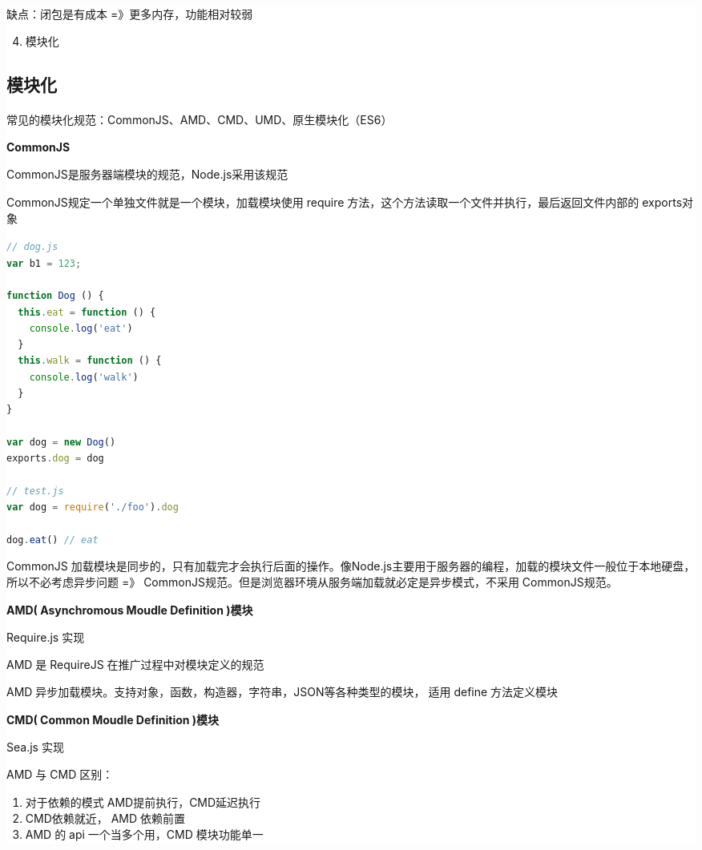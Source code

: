    ```js
   ```

   缺点：闭包是有成本 =》更多内存，功能相对较弱

4. 模块化

## 模块化

常见的模块化规范：CommonJS、AMD、CMD、UMD、原生模块化（ES6）

**CommonJS**

CommonJS是服务器端模块的规范，Node.js采用该规范

CommonJS规定一个单独文件就是一个模块，加载模块使用 require 方法，这个方法读取一个文件并执行，最后返回文件内部的 exports对象

```js
// dog.js
var b1 = 123;

function Dog () {
  this.eat = function () {
    console.log('eat')
  }
  this.walk = function () {
    console.log('walk')
  }
}

var dog = new Dog()
exports.dog = dog

// test.js
var dog = require('./foo').dog

dog.eat() // eat	
```

CommonJS 加载模块是同步的，只有加载完才会执行后面的操作。像Node.js主要用于服务器的编程，加载的模块文件一般位于本地硬盘，所以不必考虑异步问题 =》 CommonJS规范。但是浏览器环境从服务端加载就必定是异步模式，不采用 CommonJS规范。

**AMD( Asynchromous Moudle Definition )模块**

Require.js 实现

AMD 是 RequireJS 在推广过程中对模块定义的规范

AMD 异步加载模块。支持对象，函数，构造器，字符串，JSON等各种类型的模块， 适用 define 方法定义模块

**CMD( Common Moudle Definition )模块**

Sea.js 实现

AMD 与 CMD 区别：

1. 对于依赖的模式 AMD提前执行，CMD延迟执行
2. CMD依赖就近， AMD 依赖前置
3. AMD 的 api 一个当多个用，CMD 模块功能单一
